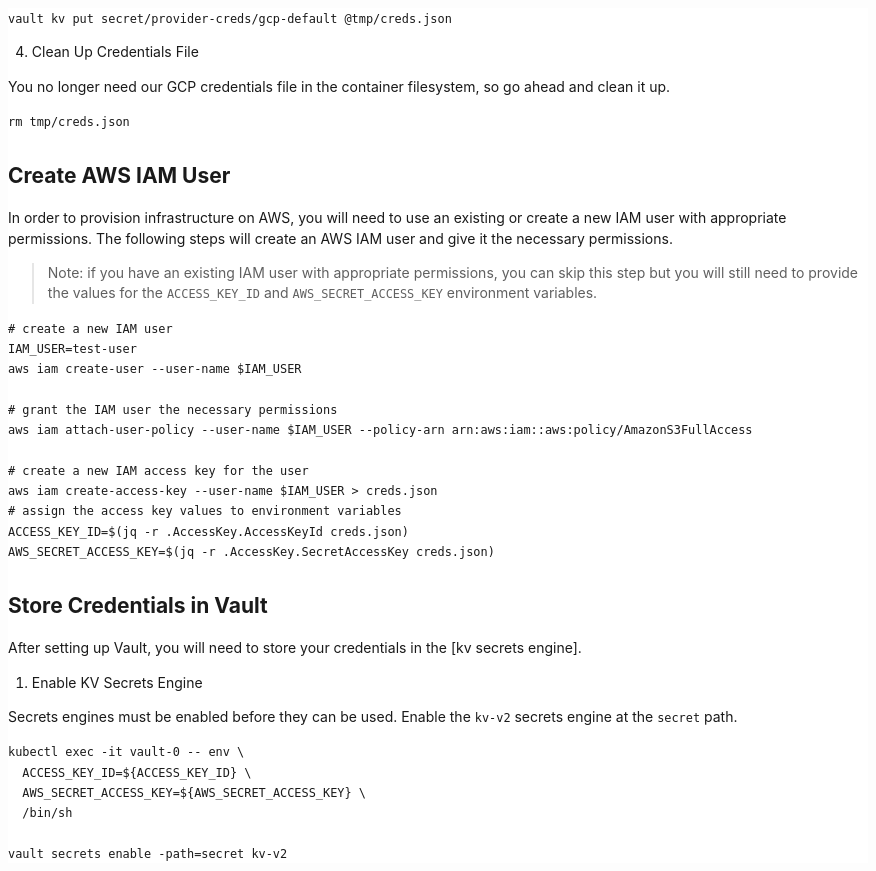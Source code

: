 ```console
vault kv put secret/provider-creds/gcp-default @tmp/creds.json
```

4. Clean Up Credentials File

You no longer need our GCP credentials file in the container filesystem, so go
ahead and clean it up.

```console
rm tmp/creds.json
```

</div>
<div class="tab-pane fade in active" id="aws-tab-1" markdown="1">

## Create AWS IAM User

In order to provision infrastructure on AWS, you will need to use an existing or create a new IAM
user with appropriate permissions. The following steps will create an AWS IAM user and give it the necessary
permissions.

> Note: if you have an existing IAM user with appropriate permissions, you can skip this step but you will 
> still need to provide the values for the `ACCESS_KEY_ID` and `AWS_SECRET_ACCESS_KEY` environment variables.

```console
# create a new IAM user
IAM_USER=test-user
aws iam create-user --user-name $IAM_USER

# grant the IAM user the necessary permissions
aws iam attach-user-policy --user-name $IAM_USER --policy-arn arn:aws:iam::aws:policy/AmazonS3FullAccess

# create a new IAM access key for the user
aws iam create-access-key --user-name $IAM_USER > creds.json
# assign the access key values to environment variables
ACCESS_KEY_ID=$(jq -r .AccessKey.AccessKeyId creds.json)
AWS_SECRET_ACCESS_KEY=$(jq -r .AccessKey.SecretAccessKey creds.json)
```

## Store Credentials in Vault

After setting up Vault, you will need to store your credentials in the [kv
secrets engine].

1. Enable KV Secrets Engine

Secrets engines must be enabled before they can be used. Enable the `kv-v2`
secrets engine at the `secret` path.

```console
kubectl exec -it vault-0 -- env \
  ACCESS_KEY_ID=${ACCESS_KEY_ID} \
  AWS_SECRET_ACCESS_KEY=${AWS_SECRET_ACCESS_KEY} \
  /bin/sh

vault secrets enable -path=secret kv-v2
```
